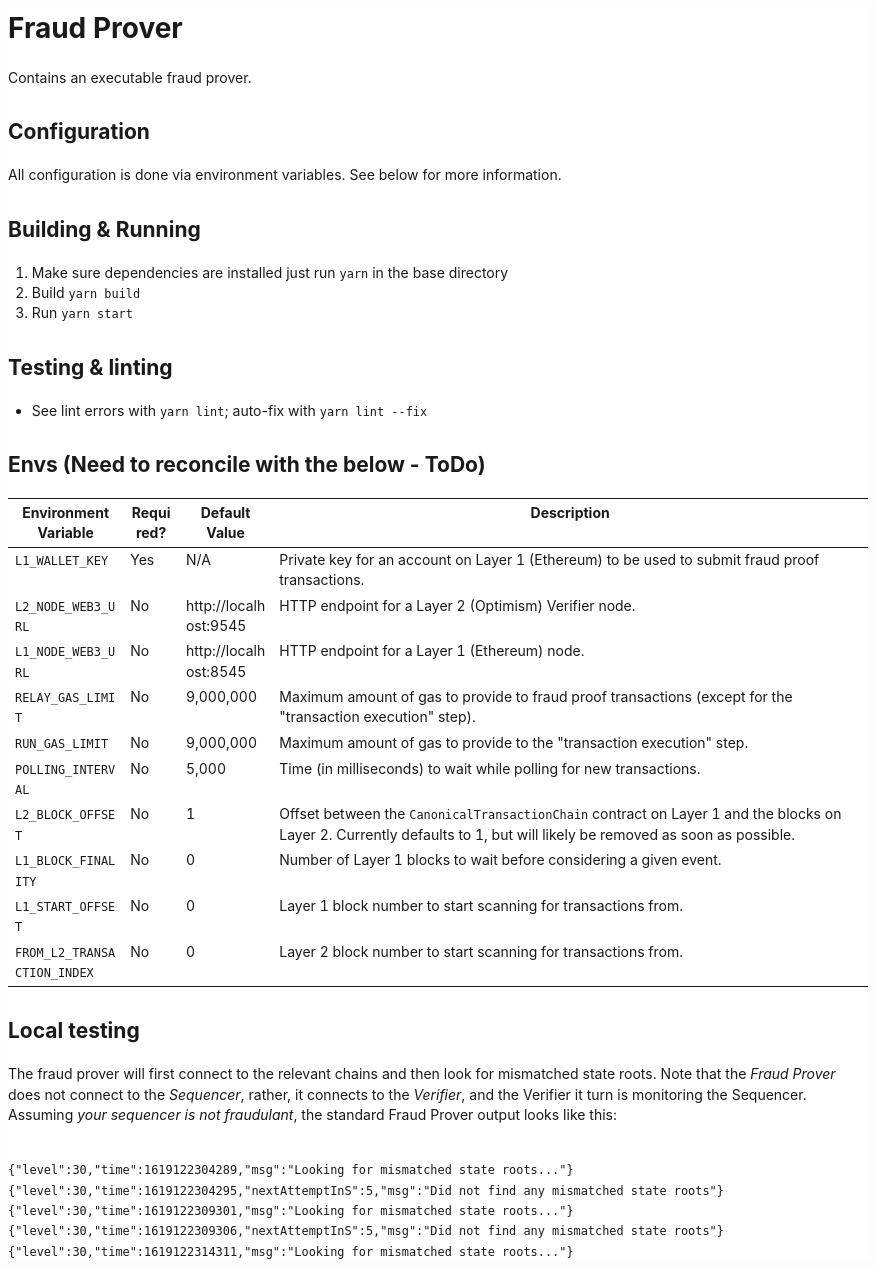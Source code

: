 # Fraud Prover

Contains an executable fraud prover.

## Configuration

All configuration is done via environment variables. See below for more information.

## Building & Running

1. Make sure dependencies are installed just run `yarn` in the base directory
2. Build `yarn build`
3. Run `yarn start`

## Testing & linting

- See lint errors with `yarn lint`; auto-fix with `yarn lint --fix`

## Envs (Need to reconcile with the below - ToDo)

| Environment Variable   | Required? | Default Value         | Description            |
| -----------            | --------- | -------------         | -----------           |
| `L1_WALLET_KEY`        | Yes       | N/A                   | Private key for an account on Layer 1 (Ethereum) to be used to submit fraud proof transactions. |
| `L2_NODE_WEB3_URL`     | No        | http://localhost:9545 | HTTP endpoint for a Layer 2 (Optimism) Verifier node.  |
| `L1_NODE_WEB3_URL`     | No        | http://localhost:8545 | HTTP endpoint for a Layer 1 (Ethereum) node.      |
| `RELAY_GAS_LIMIT`      | No        | 9,000,000             | Maximum amount of gas to provide to fraud proof transactions (except for the "transaction execution" step). |
| `RUN_GAS_LIMIT`        | No        | 9,000,000             | Maximum amount of gas to provide to the "transaction execution" step. |
| `POLLING_INTERVAL`     | No        | 5,000                 | Time (in milliseconds) to wait while polling for new transactions. |
| `L2_BLOCK_OFFSET`      | No        | 1                     | Offset between the `CanonicalTransactionChain` contract on Layer 1 and the blocks on Layer 2. Currently defaults to 1, but will likely be removed as soon as possible. |
| `L1_BLOCK_FINALITY`    | No        | 0                     | Number of Layer 1 blocks to wait before considering a given event. |
| `L1_START_OFFSET`      | No        | 0                     | Layer 1 block number to start scanning for transactions from. |
| `FROM_L2_TRANSACTION_INDEX` | No        | 0                     | Layer 2 block number to start scanning for transactions from. |

## Local testing

The fraud prover will first connect to the relevant chains and then look for mismatched state roots. Note that the *Fraud Prover* does not connect to the *Sequencer*, rather, it connects to the *Verifier*, and the Verifier it turn is monitoring the Sequencer. Assuming _your sequencer is not fraudulant_, the standard Fraud Prover output looks like this:

```

{"level":30,"time":1619122304289,"msg":"Looking for mismatched state roots..."}
{"level":30,"time":1619122304295,"nextAttemptInS":5,"msg":"Did not find any mismatched state roots"}
{"level":30,"time":1619122309301,"msg":"Looking for mismatched state roots..."}
{"level":30,"time":1619122309306,"nextAttemptInS":5,"msg":"Did not find any mismatched state roots"}
{"level":30,"time":1619122314311,"msg":"Looking for mismatched state roots..."}

```
